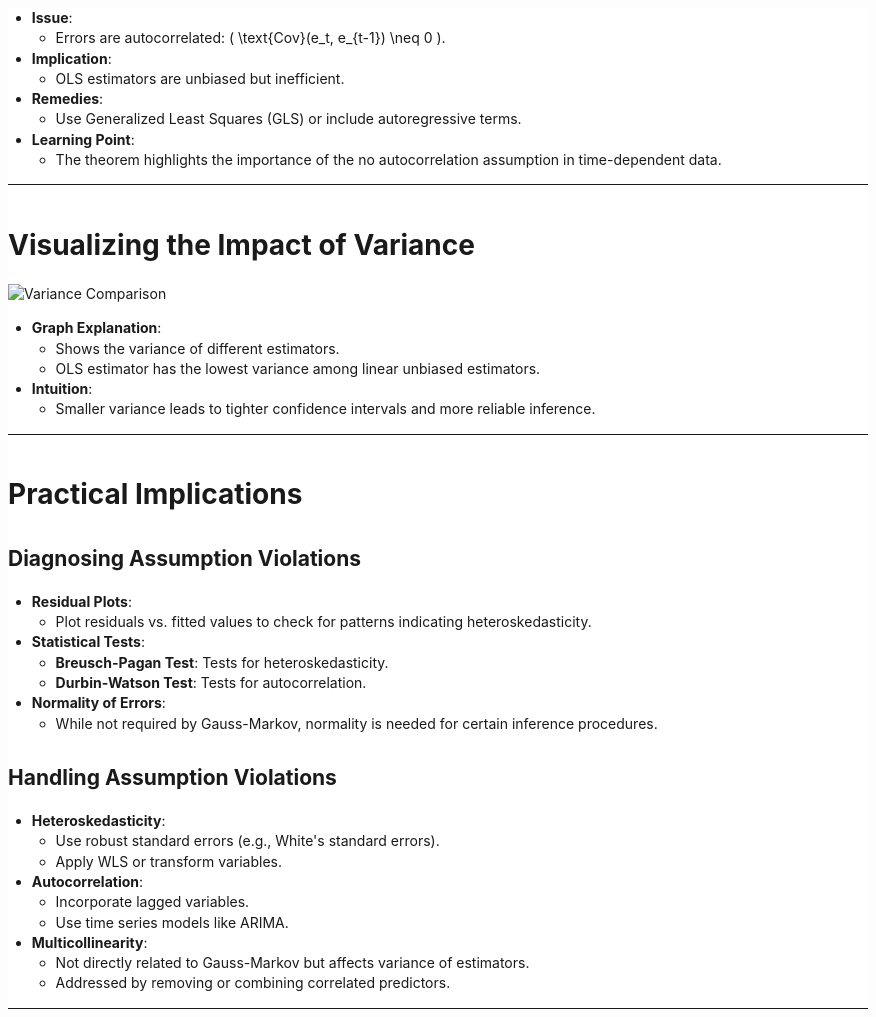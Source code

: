 - **Issue**:
  - Errors are autocorrelated: \( \text{Cov}(e_t, e_{t-1}) \neq 0 \).
- **Implication**:
  - OLS estimators are unbiased but inefficient.
- **Remedies**:
  - Use Generalized Least Squares (GLS) or include autoregressive terms.
- **Learning Point**:
  - The theorem highlights the importance of the no autocorrelation assumption in time-dependent data.

---

# Visualizing the Impact of Variance

![Variance Comparison](variance_comparison.png)

- **Graph Explanation**:
  - Shows the variance of different estimators.
  - OLS estimator has the lowest variance among linear unbiased estimators.
- **Intuition**:
  - Smaller variance leads to tighter confidence intervals and more reliable inference.

---

# Practical Implications

## Diagnosing Assumption Violations

- **Residual Plots**:
  - Plot residuals vs. fitted values to check for patterns indicating heteroskedasticity.
- **Statistical Tests**:
  - **Breusch-Pagan Test**: Tests for heteroskedasticity.
  - **Durbin-Watson Test**: Tests for autocorrelation.
- **Normality of Errors**:
  - While not required by Gauss-Markov, normality is needed for certain inference procedures.

## Handling Assumption Violations

- **Heteroskedasticity**:
  - Use robust standard errors (e.g., White's standard errors).
  - Apply WLS or transform variables.
- **Autocorrelation**:
  - Incorporate lagged variables.
  - Use time series models like ARIMA.
- **Multicollinearity**:
  - Not directly related to Gauss-Markov but affects variance of estimators.
  - Addressed by removing or combining correlated predictors.

---
